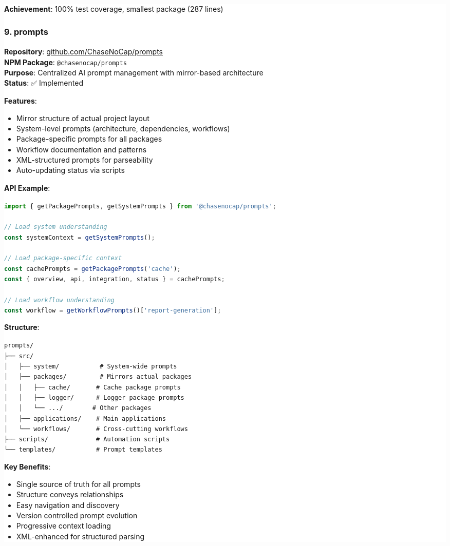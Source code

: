 **Achievement**: 100% test coverage, smallest package (287 lines)

### 9. prompts
**Repository**: [github.com/ChaseNoCap/prompts](https://github.com/ChaseNoCap/prompts)  
**NPM Package**: `@chasenocap/prompts`  
**Purpose**: Centralized AI prompt management with mirror-based architecture  
**Status**: ✅ Implemented

**Features**:
- Mirror structure of actual project layout
- System-level prompts (architecture, dependencies, workflows)
- Package-specific prompts for all packages
- Workflow documentation and patterns
- XML-structured prompts for parseability
- Auto-updating status via scripts

**API Example**:
```typescript
import { getPackagePrompts, getSystemPrompts } from '@chasenocap/prompts';

// Load system understanding
const systemContext = getSystemPrompts();

// Load package-specific context
const cachePrompts = getPackagePrompts('cache');
const { overview, api, integration, status } = cachePrompts;

// Load workflow understanding
const workflow = getWorkflowPrompts()['report-generation'];
```

**Structure**:
```
prompts/
├── src/
│   ├── system/           # System-wide prompts
│   ├── packages/         # Mirrors actual packages
│   │   ├── cache/       # Cache package prompts
│   │   ├── logger/      # Logger package prompts
│   │   └── .../        # Other packages
│   ├── applications/    # Main applications
│   └── workflows/       # Cross-cutting workflows
├── scripts/             # Automation scripts
└── templates/           # Prompt templates
```

**Key Benefits**:
- Single source of truth for all prompts
- Structure conveys relationships
- Easy navigation and discovery
- Version controlled prompt evolution
- Progressive context loading
- XML-enhanced for structured parsing
